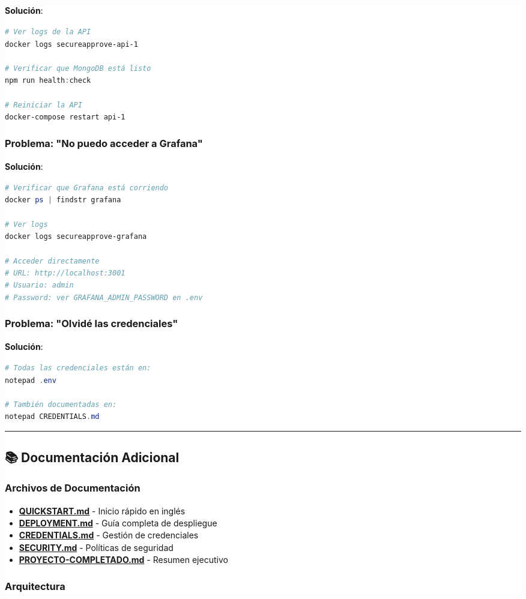 **Solución**:
```powershell
# Ver logs de la API
docker logs secureapprove-api-1

# Verificar que MongoDB está listo
npm run health:check

# Reiniciar la API
docker-compose restart api-1
```

### Problema: "No puedo acceder a Grafana"

**Solución**:
```powershell
# Verificar que Grafana está corriendo
docker ps | findstr grafana

# Ver logs
docker logs secureapprove-grafana

# Acceder directamente
# URL: http://localhost:3001
# Usuario: admin
# Password: ver GRAFANA_ADMIN_PASSWORD en .env
```

### Problema: "Olvidé las credenciales"

**Solución**:
```powershell
# Todas las credenciales están en:
notepad .env

# También documentadas en:
notepad CREDENTIALS.md
```

---

## 📚 Documentación Adicional

### Archivos de Documentación

- **[QUICKSTART.md](QUICKSTART.md)** - Inicio rápido en inglés
- **[DEPLOYMENT.md](DEPLOYMENT.md)** - Guía completa de despliegue
- **[CREDENTIALS.md](CREDENTIALS.md)** - Gestión de credenciales
- **[SECURITY.md](SECURITY.md)** - Políticas de seguridad
- **[PROYECTO-COMPLETADO.md](PROYECTO-COMPLETADO.md)** - Resumen ejecutivo

### Arquitectura
